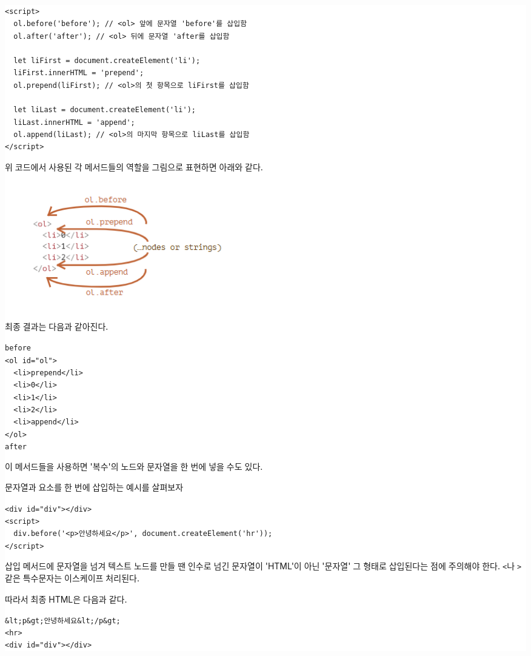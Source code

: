     <script>
      ol.before('before'); // <ol> 앞에 문자열 'before'를 삽입함
      ol.after('after'); // <ol> 뒤에 문자열 'after를 삽입함

      let liFirst = document.createElement('li');
      liFirst.innerHTML = 'prepend';
      ol.prepend(liFirst); // <ol>의 첫 항목으로 liFirst를 삽입함

      let liLast = document.createElement('li');
      liLast.innerHTML = 'append';
      ol.append(liLast); // <ol>의 마지막 항목으로 liLast를 삽입함
    </script>

위 코드에서 사용된 각 메서드들의 역할을 그림으로 표현하면 아래와 같다.

<img src="Dom7.png" width="400" height="210" >


최종 결과는 다음과 같아진다.

    before
    <ol id="ol">
      <li>prepend</li>
      <li>0</li>
      <li>1</li>
      <li>2</li>
      <li>append</li>
    </ol>
    after

이 메서드들을 사용하면 '복수'의 노드와 문자열을 한 번에 넣을 수도 있다.

문자열과 요소를 한 번에 삽입하는 예시를 살펴보자

    <div id="div"></div>
    <script>
      div.before('<p>안녕하세요</p>', document.createElement('hr'));
    </script>

삽입 메서드에 문자열을 넘겨 텍스트 노드를 만들 땐 인수로 넘긴 문자열이 'HTML'이 아닌 '문자열' 그 형태로 삽입된다는 점에 주의해야 한다. `<`나 `>` 같은 특수문자는 이스케이프 처리된다.

따라서 최종 HTML은 다음과 같다.

    &lt;p&gt;안녕하세요&lt;/p&gt;
    <hr>
    <div id="div"></div>
